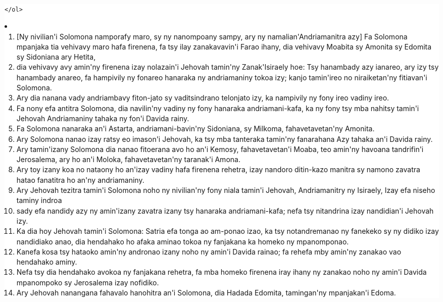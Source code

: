     </ol>
  </li>
  <li>
    <ol>
      <li>[Ny nivilian'i Solomona namporafy maro, sy ny nanompoany sampy, ary ny namalian'Andriamanitra azy] Fa Solomona mpanjaka tia vehivavy maro hafa firenena, fa tsy ilay zanakavavin'i Farao ihany, dia vehivavy Moabita sy Amonita sy Edomita sy Sidoniana ary Hetita,</li>
      <li>dia vehivavy avy amin'ny firenena izay nolazain'i Jehovah tamin'ny Zanak'Isiraely hoe: Tsy hanambady azy ianareo, ary izy tsy hanambady anareo, fa hampivily ny fonareo hanaraka ny andriamaniny tokoa izy; kanjo tamin'ireo no niraiketan'ny fitiavan'i Solomona.</li>
      <li>Ary dia nanana vady andriambavy fiton-jato sy vaditsindrano telonjato izy, ka nampivily ny fony ireo vadiny ireo.</li>
      <li>Fa nony efa antitra Solomona, dia navilin'ny vadiny ny fony hanaraka andriamani-kafa, ka ny fony tsy mba nahitsy tamin'i Jehovah Andriamaniny tahaka ny fon'i Davida rainy.</li>
      <li>Fa Solomona nanaraka an'i Astarta, andriamani-bavin'ny Sidoniana, sy Milkoma, fahavetavetan'ny Amonita.</li>
      <li>Ary Solomona nanao izay ratsy eo imason'i Jehovah, ka tsy mba tanteraka tamin'ny fanarahana Azy tahaka an'i Davida rainy.</li>
      <li>Ary tamin'izany Solomona dia nanao fitoerana avo ho an'i Kemosy, fahavetavetan'i Moaba, teo amin'ny havoana tandrifin'i Jerosalema, ary ho an'i Moloka, fahavetavetan'ny taranak'i Amona.</li>
      <li>Ary toy izany koa no nataony ho an'izay vadiny hafa firenena rehetra, izay nandoro ditin-kazo manitra sy namono zavatra hatao fanatitra ho an'ny andriamaniny.</li>
      <li>Ary Jehovah tezitra tamin'i Solomona noho ny nivilian'ny fony niala tamin'i Jehovah, Andriamanitry ny Isiraely, Izay efa niseho taminy indroa</li>
      <li>sady efa nandidy azy ny amin'izany zavatra izany tsy hanaraka andriamani-kafa; nefa tsy nitandrina izay nandidian'i Jehovah izy.</li>
      <li>Ka dia hoy Jehovah tamin'i Solomona: Satria efa tonga ao am-ponao izao, ka tsy notandremanao ny fanekeko sy ny didiko izay nandidiako anao, dia hendahako ho afaka aminao tokoa ny fanjakana ka homeko ny mpanomponao.</li>
      <li>Kanefa kosa tsy hataoko amin'ny andronao izany noho ny amin'i Davida rainao; fa rehefa mby amin'ny zanakao vao hendahako aminy.</li>
      <li>Nefa tsy dia hendahako avokoa ny fanjakana rehetra, fa mba homeko firenena iray ihany ny zanakao noho ny amin'i Davida mpanompoko sy Jerosalema izay nofidiko.</li>
      <li>Ary Jehovah nanangana fahavalo hanohitra an'i Solomona, dia Hadada Edomita, tamingan'ny mpanjakan'i Edoma.</li>
